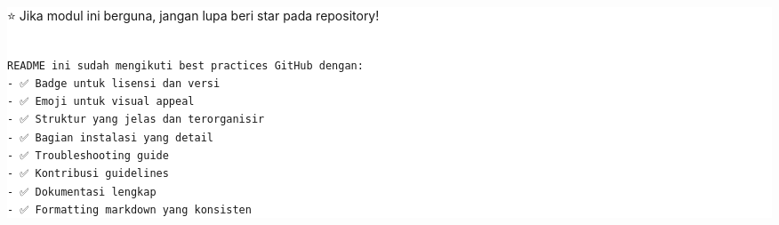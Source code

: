 ⭐ Jika modul ini berguna, jangan lupa beri star pada repository!
```

README ini sudah mengikuti best practices GitHub dengan:
- ✅ Badge untuk lisensi dan versi
- ✅ Emoji untuk visual appeal
- ✅ Struktur yang jelas dan terorganisir
- ✅ Bagian instalasi yang detail
- ✅ Troubleshooting guide
- ✅ Kontribusi guidelines
- ✅ Dokumentasi lengkap
- ✅ Formatting markdown yang konsisten